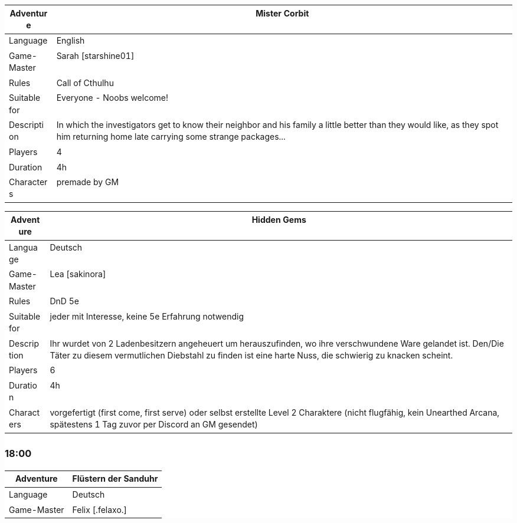 | Adventure    | Mister Corbit                                                                                                                                                                     |
|--------------|-----------------------------------------------------------------------------------------------------------------------------------------------------------------------------------|
| Language     | English                                                                                                                                                                           |
| Game-Master  | Sarah [starshine01]                                                                                                                                                               |
| Rules        | Call of Cthulhu                                                                                                                                                                   |
| Suitable for | Everyone - Noobs welcome!                                                                                                                                                         |
| Description  | In which the investigators get to know their neighbor and his family a little better than they would like, as they spot him returning home late carrying some strange packages... |
| Players      | 4                                                                                                                                                                                 |
| Duration     | 4h                                                                                                                                                                                |
| Characters   | premade by GM                                                                                                                                                                     |

| Adventure    | Hidden Gems                                                                                                                                                                                                            |
|--------------|------------------------------------------------------------------------------------------------------------------------------------------------------------------------------------------------------------------------|
| Language     | Deutsch                                                                                                                                                                                                                |
| Game-Master  | Lea [sakinora]                                                                                                                                                                                                         |
| Rules        | DnD 5e                                                                                                                                                                                                                 |
| Suitable for | jeder mit Interesse, keine 5e Erfahrung notwendig                                                                                                                                                                      |
| Description  | Ihr wurdet von 2 Ladenbesitzern angeheuert um herauszufinden, wo ihre verschwundene Ware gelandet ist. Den/Die Täter zu diesem vermutlichen Diebstahl zu finden ist eine harte Nuss, die schwierig zu knacken scheint. |
| Players      | 6                                                                                                                                                                                                                      |
| Duration     | 4h                                                                                                                                                                                                                     |
| Characters   | vorgefertigt (first come, first serve) oder selbst erstellte Level 2 Charaktere (nicht flugfähig, kein Unearthed Arcana, spätestens 1 Tag zuvor per Discord an GM gesendet)                                            |

### 18:00

| Adventure    | Flüstern der Sanduhr                                                                                                                                                                                                                                                                                                                                                                  |
|--------------|---------------------------------------------------------------------------------------------------------------------------------------------------------------------------------------------------------------------------------------------------------------------------------------------------------------------------------------------------------------------------------------|
| Language     | Deutsch                                                                                                                                                                                                                                                                                                                                                                               |
| Game-Master  | Felix [.felaxo.]                                                                                                                                                                                                                                                                                                                                                                      |